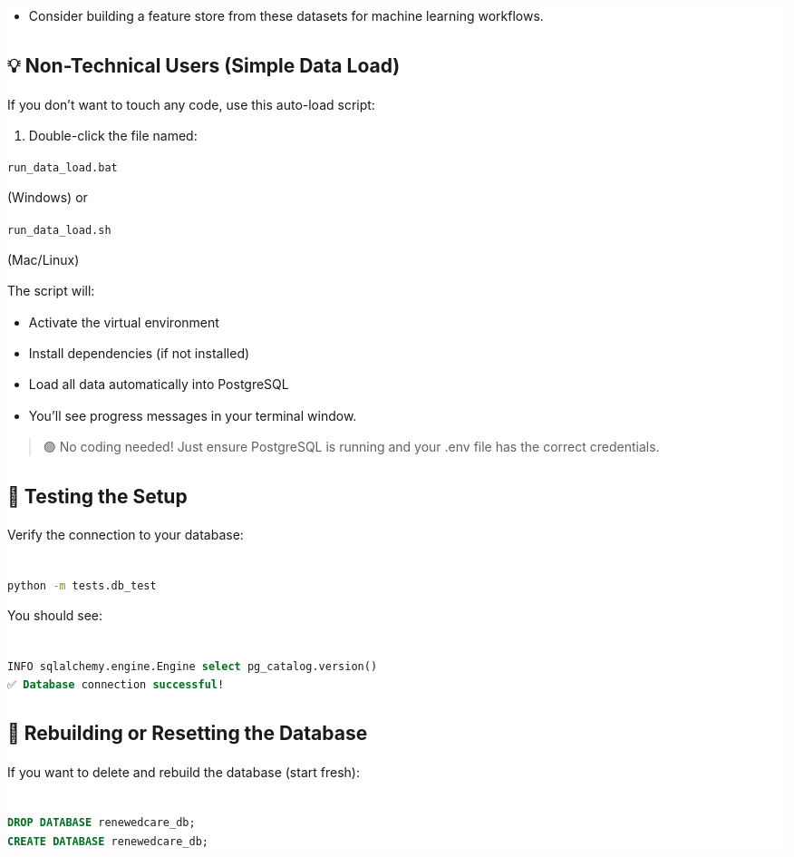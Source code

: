 - Consider building a feature store from these datasets for machine learning workflows.

## 💡 Non-Technical Users (Simple Data Load)

If you don’t want to touch any code, use this auto-load script:

1. Double-click the file named:

```bash
run_data_load.bat
```

(Windows)
or

```bash
run_data_load.sh
```

(Mac/Linux)

The script will:

- Activate the virtual environment

- Install dependencies (if not installed)

- Load all data automatically into PostgreSQL

- You’ll see progress messages in your terminal window.

> 🟢 No coding needed!
> Just ensure PostgreSQL is running and your .env file has the correct credentials.

## 🧪 Testing the Setup

Verify the connection to your database:

```bash

python -m tests.db_test
```

You should see:

```sql

INFO sqlalchemy.engine.Engine select pg_catalog.version()
✅ Database connection successful!
```

## 🧹 Rebuilding or Resetting the Database

If you want to delete and rebuild the database (start fresh):

```sql

DROP DATABASE renewedcare_db;
CREATE DATABASE renewedcare_db;
```

